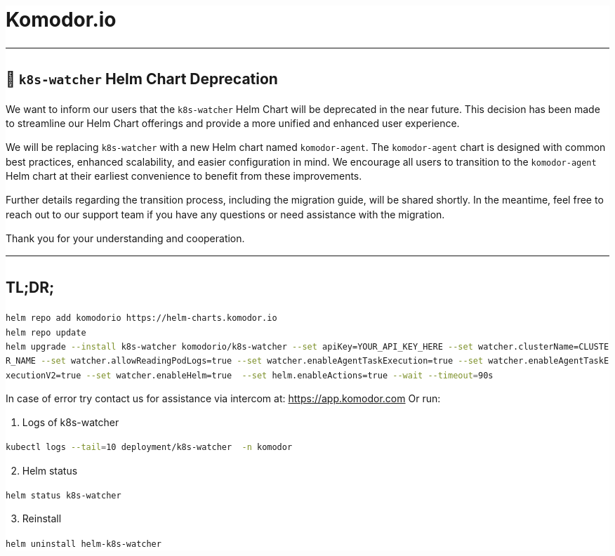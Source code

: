 # Komodor.io

------

## :rotating_light: `k8s-watcher` Helm Chart Deprecation

We want to inform our users that the `k8s-watcher` Helm Chart will be deprecated in the near future. This decision has been made to streamline our Helm Chart offerings and provide a more unified and enhanced user experience.

We will be replacing `k8s-watcher` with a new Helm chart named `komodor-agent`. 
The `komodor-agent` chart is designed with common best practices, enhanced scalability, and easier configuration in mind. 
We encourage all users to transition to the `komodor-agent` Helm chart at their earliest convenience to benefit from these improvements.

Further details regarding the transition process, including the migration guide, will be shared shortly. In the meantime, feel free to reach out to our support team if you have any questions or need assistance with the migration.

Thank you for your understanding and cooperation.

-------

## TL;DR;

```bash
helm repo add komodorio https://helm-charts.komodor.io
helm repo update
helm upgrade --install k8s-watcher komodorio/k8s-watcher --set apiKey=YOUR_API_KEY_HERE --set watcher.clusterName=CLUSTER_NAME --set watcher.allowReadingPodLogs=true --set watcher.enableAgentTaskExecution=true --set watcher.enableAgentTaskExecutionV2=true --set watcher.enableHelm=true  --set helm.enableActions=true --wait --timeout=90s
```

In case of error try contact us for assistance via intercom at: https://app.komodor.com
Or run:

1. Logs of k8s-watcher

```bash
kubectl logs --tail=10 deployment/k8s-watcher  -n komodor
```

2. Helm status

```bash
helm status k8s-watcher
```

3. Reinstall

```bash
helm uninstall helm-k8s-watcher
```
